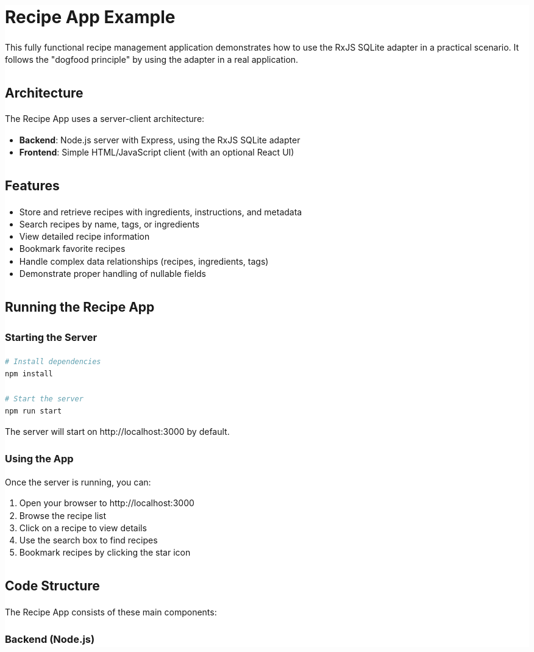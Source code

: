 # Recipe App Example

This fully functional recipe management application demonstrates how to use the
RxJS SQLite adapter in a practical scenario. It follows the "dogfood principle"
by using the adapter in a real application.

## Architecture

The Recipe App uses a server-client architecture:

- **Backend**: Node.js server with Express, using the RxJS SQLite adapter
- **Frontend**: Simple HTML/JavaScript client (with an optional React UI)

## Features

- Store and retrieve recipes with ingredients, instructions, and metadata
- Search recipes by name, tags, or ingredients
- View detailed recipe information
- Bookmark favorite recipes
- Handle complex data relationships (recipes, ingredients, tags)
- Demonstrate proper handling of nullable fields

## Running the Recipe App

### Starting the Server

```bash
# Install dependencies
npm install

# Start the server
npm run start
```

The server will start on http://localhost:3000 by default.

### Using the App

Once the server is running, you can:

1. Open your browser to http://localhost:3000
2. Browse the recipe list
3. Click on a recipe to view details
4. Use the search box to find recipes
5. Bookmark recipes by clicking the star icon

## Code Structure

The Recipe App consists of these main components:

### Backend (Node.js)
